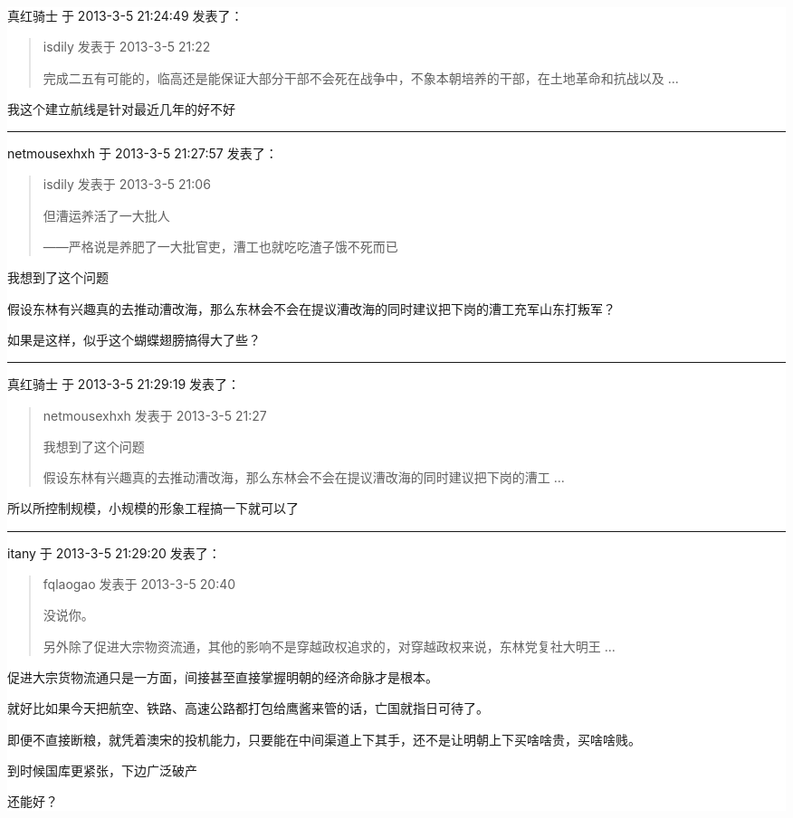 真红骑士 于 2013-3-5 21:24:49 发表了：

> isdily 发表于 2013-3-5 21:22
> 
> 完成二五有可能的，临高还是能保证大部分干部不会死在战争中，不象本朝培养的干部，在土地革命和抗战以及 ...



我这个建立航线是针对最近几年的好不好

---------

netmousexhxh 于 2013-3-5 21:27:57 发表了：

> isdily 发表于 2013-3-5 21:06
> 
> 但漕运养活了一大批人
> 
> ——严格说是养肥了一大批官吏，漕工也就吃吃渣子饿不死而已



我想到了这个问题

假设东林有兴趣真的去推动漕改海，那么东林会不会在提议漕改海的同时建议把下岗的漕工充军山东打叛军？

如果是这样，似乎这个蝴蝶翅膀搞得大了些？

---------

真红骑士 于 2013-3-5 21:29:19 发表了：

> netmousexhxh 发表于 2013-3-5 21:27
> 
> 我想到了这个问题
> 
> 假设东林有兴趣真的去推动漕改海，那么东林会不会在提议漕改海的同时建议把下岗的漕工 ...



所以所控制规模，小规模的形象工程搞一下就可以了

---------

itany 于 2013-3-5 21:29:20 发表了：

> fqlaogao 发表于 2013-3-5 20:40
> 
> 没说你。
> 
> 另外除了促进大宗物资流通，其他的影响不是穿越政权追求的，对穿越政权来说，东林党复社大明王 ...



促进大宗货物流通只是一方面，间接甚至直接掌握明朝的经济命脉才是根本。

就好比如果今天把航空、铁路、高速公路都打包给鹰酱来管的话，亡国就指日可待了。

即便不直接断粮，就凭着澳宋的投机能力，只要能在中间渠道上下其手，还不是让明朝上下买啥啥贵，买啥啥贱。

到时候国库更紧张，下边广泛破产

还能好？
